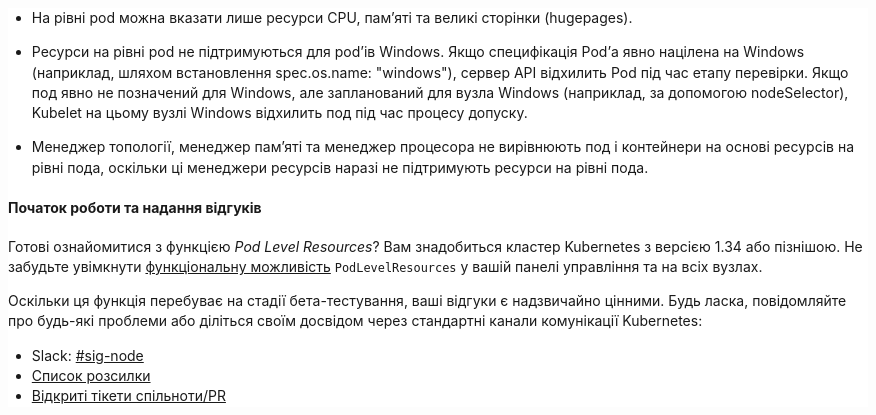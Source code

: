 * На рівні pod можна вказати лише ресурси CPU, памʼяті та великі сторінки (hugepages).

* Ресурси на рівні pod не підтримуються для podʼів Windows. Якщо специфікація Podʼа явно націлена на Windows (наприклад, шляхом встановлення spec.os.name: "windows"), сервер API відхилить Pod під час етапу перевірки. Якщо под явно не позначений для Windows, але запланований для вузла Windows (наприклад, за допомогою nodeSelector), Kubelet на цьому вузлі Windows відхилить под під час процесу допуску.

* Менеджер топології, менеджер памʼяті та менеджер процесора не вирівнюють под і контейнери на основі ресурсів на рівні пода, оскільки ці менеджери ресурсів наразі не підтримують ресурси на рівні пода.

#### Початок роботи та надання відгуків

Готові ознайомитися з функцією _Pod Level Resources_? Вам знадобиться кластер Kubernetes з версією 1.34 або пізнішою. Не забудьте увімкнути [функціональну можливість](/docs/reference/command-line-tools-reference/feature-gates/) `PodLevelResources` у вашій панелі управління та на всіх вузлах.

Оскільки ця функція перебуває на стадії бета-тестування, ваші відгуки є надзвичайно цінними. Будь ласка, повідомляйте про будь-які проблеми або діліться своїм досвідом через стандартні канали комунікації Kubernetes:

* Slack: [#sig-node](https://kubernetes.slack.com/messages/sig-node)
* [Список розсилки](https://groups.google.com/forum/#!forum/kubernetes-sig-node)
* [Відкриті тікети спільноти/PR](https://github.com/kubernetes/community/labels/sig%2Fnode)
